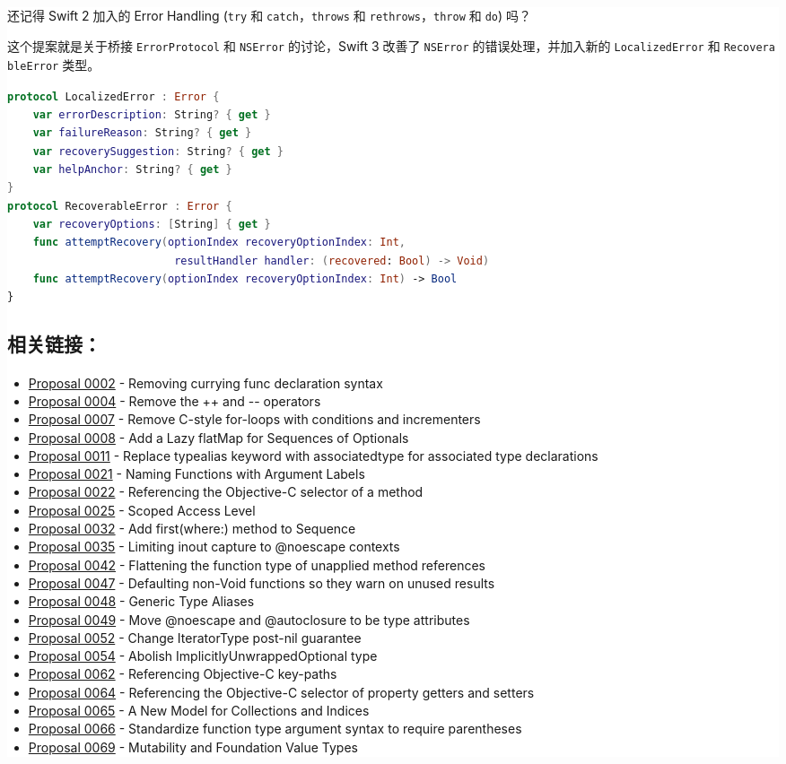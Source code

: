 还记得 Swift 2 加入的 Error Handling (`try` 和 `catch`，`throws` 和 `rethrows`，`throw` 和 `do`) 吗？

这个提案就是关于桥接 `ErrorProtocol` 和 `NSError` 的讨论，Swift 3 改善了 `NSError` 的错误处理，并加入新的 `LocalizedError` 和 `RecoverableError` 类型。

````swift
protocol LocalizedError : Error {
    var errorDescription: String? { get }
    var failureReason: String? { get }
    var recoverySuggestion: String? { get }
    var helpAnchor: String? { get }
}
protocol RecoverableError : Error {
    var recoveryOptions: [String] { get }
    func attemptRecovery(optionIndex recoveryOptionIndex: Int,
                          resultHandler handler: (recovered: Bool) -> Void)            
    func attemptRecovery(optionIndex recoveryOptionIndex: Int) -> Bool
}
````

## 相关链接：

- [Proposal 0002](https://github.com/apple/swift-evolution/blob/master/proposals/0002-remove-currying.md) - Removing currying func declaration syntax
- [Proposal 0004](https://github.com/apple/swift-evolution/blob/master/proposals/0004-remove-pre-post-inc-decrement.md) - Remove the ++ and -- operators
- [Proposal 0007](https://github.com/apple/swift-evolution/blob/master/proposals/0007-remove-c-style-for-loops.md) - Remove C-style for-loops with conditions and incrementers
- [Proposal 0008](https://github.com/apple/swift-evolution/blob/master/proposals/0008-lazy-flatmap-for-optionals.md) - Add a Lazy flatMap for Sequences of Optionals
- [Proposal 0011](https://github.com/apple/swift-evolution/blob/master/proposals/0011-replace-typealias-associated.md) - Replace typealias keyword with associatedtype for associated type declarations
- [Proposal 0021](https://github.com/apple/swift-evolution/blob/master/proposals/0021-generalized-naming.md) - Naming Functions with Argument Labels
- [Proposal 0022](https://github.com/apple/swift-evolution/blob/master/proposals/0022-objc-selectors.md) - Referencing the Objective-C selector of a method
- [Proposal 0025](https://github.com/apple/swift-evolution/blob/master/proposals/0025-scoped-access-level.md) - Scoped Access Level
- [Proposal 0032](https://github.com/apple/swift-evolution/blob/master/proposals/0032-sequencetype-find.md) - Add first(where:) method to Sequence
- [Proposal 0035](https://github.com/apple/swift-evolution/blob/master/proposals/0035-limit-inout-capture.md) - Limiting inout capture to @noescape contexts
- [Proposal 0042](https://github.com/apple/swift-evolution/blob/master/proposals/0042-flatten-method-types.md) - Flattening the function type of unapplied method references
- [Proposal 0047](https://github.com/apple/swift-evolution/blob/master/proposals/0047-nonvoid-warn.md) - Defaulting non-Void functions so they warn on unused results
- [Proposal 0048](https://github.com/apple/swift-evolution/blob/master/proposals/0048-generic-typealias.md) - Generic Type Aliases
- [Proposal 0049](https://github.com/apple/swift-evolution/blob/master/proposals/0049-noescape-autoclosure-type-attrs.md) - Move @noescape and @autoclosure to be type attributes
- [Proposal 0052](https://github.com/apple/swift-evolution/blob/master/proposals/0052-iterator-post-nil-guarantee.md) - Change IteratorType post-nil guarantee
- [Proposal 0054](https://github.com/apple/swift-evolution/blob/master/proposals/0054-abolish-iuo.md) - Abolish ImplicitlyUnwrappedOptional type
- [Proposal 0062](https://github.com/apple/swift-evolution/blob/master/proposals/0062-objc-keypaths.md) - Referencing Objective-C key-paths
- [Proposal 0064](https://github.com/apple/swift-evolution/blob/master/proposals/0064-property-selectors.md) - Referencing the Objective-C selector of property getters and setters
- [Proposal 0065](https://github.com/apple/swift-evolution/blob/master/proposals/0065-collections-move-indices.md) - A New Model for Collections and Indices
- [Proposal 0066](https://github.com/apple/swift-evolution/blob/master/proposals/0066-standardize-function-type-syntax.md) - Standardize function type argument syntax to require parentheses
- [Proposal 0069](https://github.com/apple/swift-evolution/blob/master/proposals/0069-swift-mutability-for-foundation.md) - Mutability and Foundation Value Types